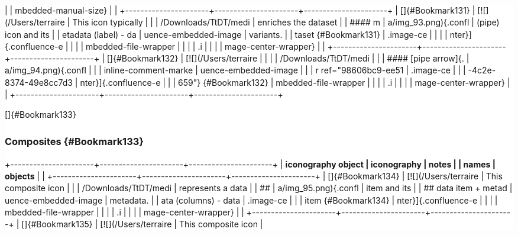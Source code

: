 |                      | mbedded-manual-size} |                      |
+----------------------+----------------------+----------------------+
| []{#Bookmark131}     | [![](/Users/terraire | This icon typically  |
|                      | /Downloads/TtDT/medi | enriches the dataset |
| #### m               | a/img_93.png){.confl | (pipe) icon and its  |
| etadata (label) - da | uence-embedded-image | variants.            |
| taset {#Bookmark131} | .image-ce            |                      |
|                      | nter}]{.confluence-e |                      |
|                      | mbedded-file-wrapper |                      |
|                      | .i                   |                      |
|                      | mage-center-wrapper} |                      |
+----------------------+----------------------+----------------------+
| []{#Bookmark132}     | [![](/Users/terraire |                      |
|                      | /Downloads/TtDT/medi |                      |
| #### [pipe arrow]{.  | a/img_94.png){.confl |                      |
| inline-comment-marke | uence-embedded-image |                      |
| r ref="98606bc9-ee51 | .image-ce            |                      |
| -4c2e-8374-49e8cc7d3 | nter}]{.confluence-e |                      |
| 659"} {#Bookmark132} | mbedded-file-wrapper |                      |
|                      | .i                   |                      |
|                      | mage-center-wrapper} |                      |
+----------------------+----------------------+----------------------+

[]{#Bookmark133}

### Composites {#Bookmark133}


+----------------------+----------------------+----------------------+
| **iconography object | **iconography        | **notes**            |
| names**              | objects**            |                      |
+----------------------+----------------------+----------------------+
| []{#Bookmark134}     | [![](/Users/terraire | This composite icon  |
|                      | /Downloads/TtDT/medi | represents a data    |
| ##                   | a/img_95.png){.confl | item and its         |
| ## data item + metad | uence-embedded-image | metadata.            |
| ata (columns) - data | .image-ce            |                      |
|  item {#Bookmark134} | nter}]{.confluence-e |                      |
|                      | mbedded-file-wrapper |                      |
|                      | .i                   |                      |
|                      | mage-center-wrapper} |                      |
+----------------------+----------------------+----------------------+
| []{#Bookmark135}     | [![](/Users/terraire | This composite icon  |